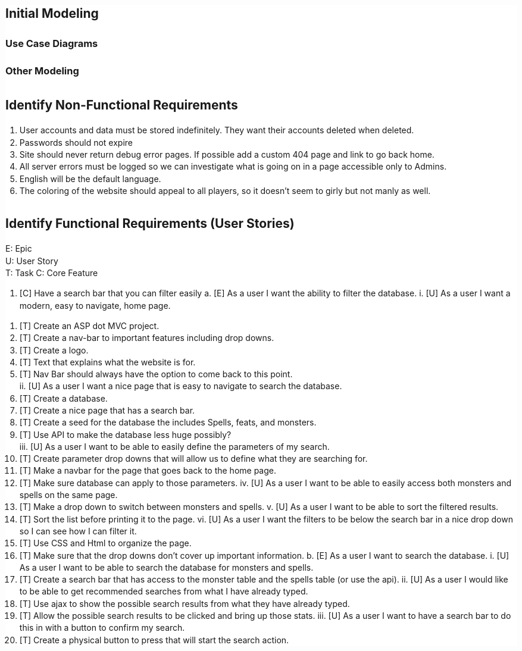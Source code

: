 
## Initial Modeling

### Use Case Diagrams

### Other Modeling

## Identify Non-Functional Requirements

1. User accounts and data must be stored indefinitely.  They want their accounts deleted when deleted.
2. Passwords should not expire
3. Site should never return debug error pages. If possible add a custom 404 page and link to go back home.
4. All server errors must be logged so we can investigate what is going on in a page accessible only to Admins.
5. English will be the default language.
6. The coloring of the website should appeal to all players, so it doesn’t seem to girly but not manly as well.

## Identify Functional Requirements (User Stories)

E: Epic  
U: User Story  
T: Task
C: Core Feature
 
1) [C] Have a search bar that you can filter easily
a. [E] As a user I want the ability to filter the database.
i. [U] As a user I want a modern, easy to navigate, home page. 
1. [T] Create an ASP dot MVC project.
2. [T] Create a nav-bar to important features including drop downs.
3. [T] Create a logo.
4. [T] Text that explains what the website is for.
5. [T] Nav Bar should always have the option to come back to this point.  
ii. [U] As a user I want a nice page that is easy to navigate to search the database.
1. [T] Create a database.
2. [T] Create a nice page that has a search bar. 
3. [T] Create a seed for the database the includes Spells, feats, and monsters.
4. [T] Use API to make the database less huge possibly?  
iii. [U] As a user I want to be able to easily define the parameters of my search.
1. [T] Create parameter drop downs that will allow us to define what they are searching for. 
2. [T] Make a navbar for the page that goes back to the home page.
3. [T] Make sure database can apply to those parameters.
iv. [U] As a user I want to be able to easily access both monsters and spells on the same page. 
1. [T] Make a drop down to switch between monsters and spells.
v. [U] As a user I want to be able to sort the filtered results.
1. [T] Sort the list before printing it to the page. 
vi. [U] As a user I want the filters to be below the search bar in a nice drop down so I can see how I can filter it.
1. [T] Use CSS and Html to organize the page.
2. [T] Make sure that the drop downs don’t cover up important information. 
b. [E] As a user I want to search the database.
i. [U] As a user I want to be able to search the database for monsters and spells.
1. [T] Create a search bar that has access to the monster table and the spells table (or use the api). 
ii. [U] As a user I would like to be able to get recommended searches from what I have already typed. 
1. [T] Use ajax to show the possible search results from what they have already typed. 
2. [T] Allow the possible search results to be clicked and bring up those stats.
iii. [U] As a user I want to have a search bar to do this in with a button to confirm my search.
1. [T] Create a physical button to press that will start the search action.